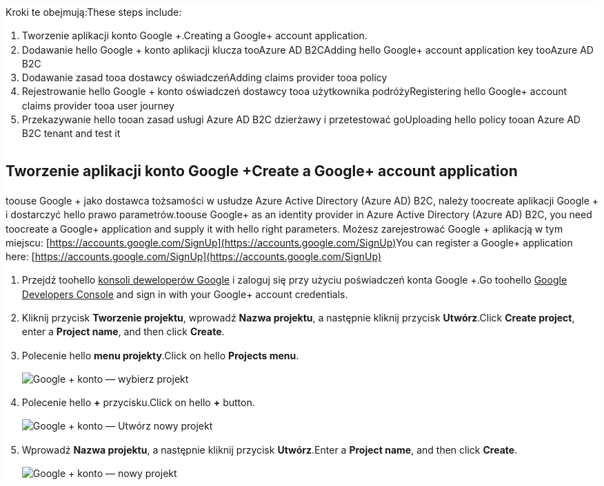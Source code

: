 <span data-ttu-id="bfe5b-107">Kroki te obejmują:</span><span class="sxs-lookup"><span data-stu-id="bfe5b-107">These steps include:</span></span>

1.  <span data-ttu-id="bfe5b-108">Tworzenie aplikacji konto Google +.</span><span class="sxs-lookup"><span data-stu-id="bfe5b-108">Creating a Google+ account application.</span></span>
2.  <span data-ttu-id="bfe5b-109">Dodawanie hello Google + konto aplikacji klucza tooAzure AD B2C</span><span class="sxs-lookup"><span data-stu-id="bfe5b-109">Adding hello Google+ account application key tooAzure AD B2C</span></span>
3.  <span data-ttu-id="bfe5b-110">Dodawanie zasad tooa dostawcy oświadczeń</span><span class="sxs-lookup"><span data-stu-id="bfe5b-110">Adding claims provider tooa policy</span></span>
4.  <span data-ttu-id="bfe5b-111">Rejestrowanie hello Google + konto oświadczeń dostawcy tooa użytkownika podróży</span><span class="sxs-lookup"><span data-stu-id="bfe5b-111">Registering hello Google+ account claims provider tooa user journey</span></span>
5.  <span data-ttu-id="bfe5b-112">Przekazywanie hello tooan zasad usługi Azure AD B2C dzierżawy i przetestować go</span><span class="sxs-lookup"><span data-stu-id="bfe5b-112">Uploading hello policy tooan Azure AD B2C tenant and test it</span></span>

## <a name="create-a-google-account-application"></a><span data-ttu-id="bfe5b-113">Tworzenie aplikacji konto Google +</span><span class="sxs-lookup"><span data-stu-id="bfe5b-113">Create a Google+ account application</span></span>
<span data-ttu-id="bfe5b-114">toouse Google + jako dostawca tożsamości w usłudze Azure Active Directory (Azure AD) B2C, należy toocreate aplikacji Google + i dostarczyć hello prawo parametrów.</span><span class="sxs-lookup"><span data-stu-id="bfe5b-114">toouse Google+ as an identity provider in Azure Active Directory (Azure AD) B2C, you need toocreate a Google+ application and supply it with hello right parameters.</span></span> <span data-ttu-id="bfe5b-115">Możesz zarejestrować Google + aplikacją w tym miejscu: [https://accounts.google.com/SignUp](https://accounts.google.com/SignUp)</span><span class="sxs-lookup"><span data-stu-id="bfe5b-115">You can register a Google+ application here: [https://accounts.google.com/SignUp](https://accounts.google.com/SignUp)</span></span>

1.  <span data-ttu-id="bfe5b-116">Przejdź toohello [konsoli deweloperów Google](https://console.developers.google.com/) i zaloguj się przy użyciu poświadczeń konta Google +.</span><span class="sxs-lookup"><span data-stu-id="bfe5b-116">Go toohello [Google Developers Console](https://console.developers.google.com/) and sign in with your Google+ account credentials.</span></span>
2.  <span data-ttu-id="bfe5b-117">Kliknij przycisk **Tworzenie projektu**, wprowadź **Nazwa projektu**, a następnie kliknij przycisk **Utwórz**.</span><span class="sxs-lookup"><span data-stu-id="bfe5b-117">Click **Create project**, enter a **Project name**, and then click **Create**.</span></span>

3.  <span data-ttu-id="bfe5b-118">Polecenie hello **menu projekty**.</span><span class="sxs-lookup"><span data-stu-id="bfe5b-118">Click on hello **Projects menu**.</span></span>

    ![Google + konto — wybierz projekt](media/active-directory-b2c-custom-setup-goog-idp/goog-add-new-app1.png)

4.  <span data-ttu-id="bfe5b-120">Polecenie hello  **+**  przycisku.</span><span class="sxs-lookup"><span data-stu-id="bfe5b-120">Click on hello **+** button.</span></span>

    ![Google + konto — Utwórz nowy projekt](media/active-directory-b2c-custom-setup-goog-idp//goog-add-new-app2.png)

5.  <span data-ttu-id="bfe5b-122">Wprowadź **Nazwa projektu**, a następnie kliknij przycisk **Utwórz**.</span><span class="sxs-lookup"><span data-stu-id="bfe5b-122">Enter a **Project name**, and then click **Create**.</span></span>

    ![Google + konto — nowy projekt](media/active-directory-b2c-custom-setup-goog-idp//goog-app-name.png)
